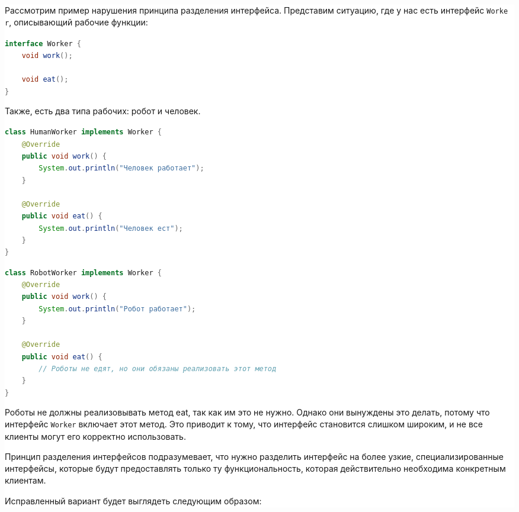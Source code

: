 Рассмотрим пример нарушения принципа разделения интерфейса. Представим ситуацию, где у нас есть интерфейс `Worker`,
описывающий рабочие функции:

```java
interface Worker {
    void work();

    void eat();
}
```

Также, есть два типа рабочих: робот и человек.

```java
class HumanWorker implements Worker {
    @Override
    public void work() {
        System.out.println("Человек работает");
    }

    @Override
    public void eat() {
        System.out.println("Человек ест");
    }
}
```

```java
class RobotWorker implements Worker {
    @Override
    public void work() {
        System.out.println("Робот работает");
    }

    @Override
    public void eat() {
        // Роботы не едят, но они обязаны реализовать этот метод
    }
}
```

Роботы не должны реализовывать метод eat, так как им это не нужно. Однако они вынуждены это делать, потому что интерфейс
`Worker` включает этот метод. Это приводит к тому, что интерфейс становится слишком широким, и не все клиенты могут его
корректно использовать.

Принцип разделения интерфейсов подразумевает, что нужно разделить интерфейс на более узкие, специализированные
интерфейсы, которые будут предоставлять только ту функциональность, которая действительно необходима конкретным
клиентам.

Исправленный вариант будет выглядеть следующим образом:
